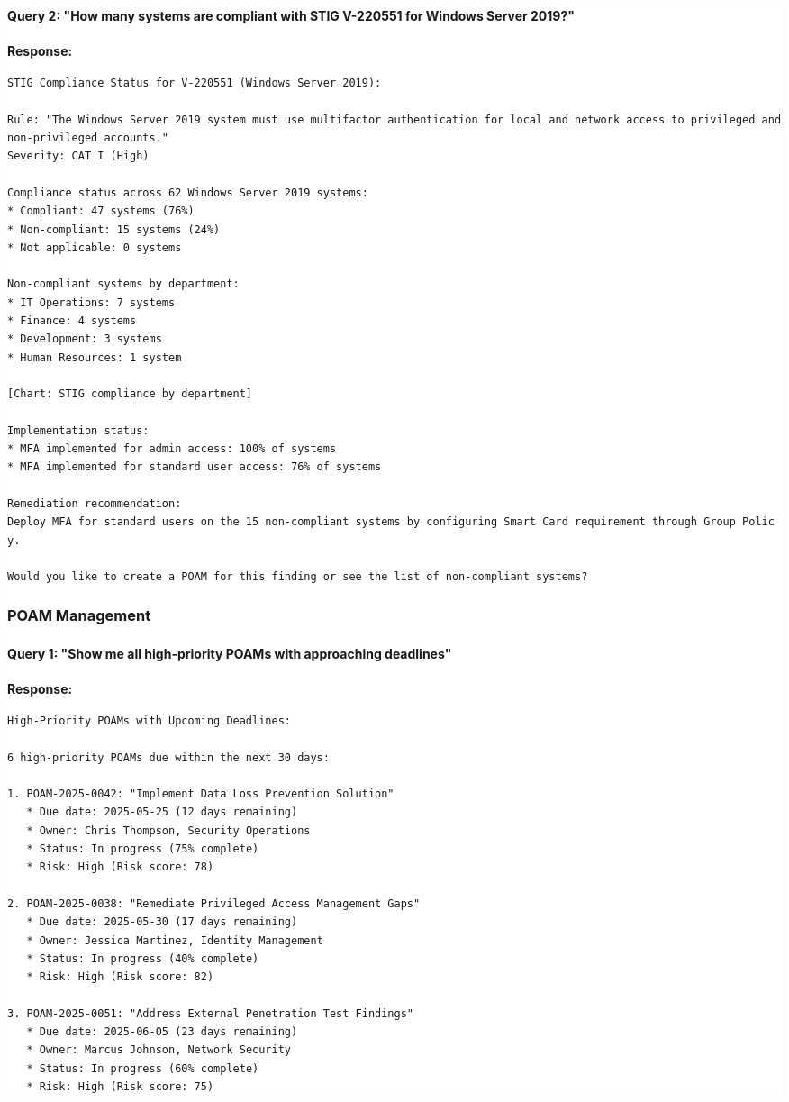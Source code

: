 #### Query 2: "How many systems are compliant with STIG V-220551 for Windows Server 2019?"

**Response:**
```
STIG Compliance Status for V-220551 (Windows Server 2019):

Rule: "The Windows Server 2019 system must use multifactor authentication for local and network access to privileged and non-privileged accounts."
Severity: CAT I (High)

Compliance status across 62 Windows Server 2019 systems:
* Compliant: 47 systems (76%)
* Non-compliant: 15 systems (24%)
* Not applicable: 0 systems

Non-compliant systems by department:
* IT Operations: 7 systems
* Finance: 4 systems
* Development: 3 systems
* Human Resources: 1 system

[Chart: STIG compliance by department]

Implementation status:
* MFA implemented for admin access: 100% of systems
* MFA implemented for standard user access: 76% of systems

Remediation recommendation:
Deploy MFA for standard users on the 15 non-compliant systems by configuring Smart Card requirement through Group Policy.

Would you like to create a POAM for this finding or see the list of non-compliant systems?
```

### POAM Management

#### Query 1: "Show me all high-priority POAMs with approaching deadlines"

**Response:**
```
High-Priority POAMs with Upcoming Deadlines:

6 high-priority POAMs due within the next 30 days:

1. POAM-2025-0042: "Implement Data Loss Prevention Solution"
   * Due date: 2025-05-25 (12 days remaining)
   * Owner: Chris Thompson, Security Operations
   * Status: In progress (75% complete)
   * Risk: High (Risk score: 78)

2. POAM-2025-0038: "Remediate Privileged Access Management Gaps"
   * Due date: 2025-05-30 (17 days remaining)
   * Owner: Jessica Martinez, Identity Management
   * Status: In progress (40% complete)
   * Risk: High (Risk score: 82)

3. POAM-2025-0051: "Address External Penetration Test Findings"
   * Due date: 2025-06-05 (23 days remaining)
   * Owner: Marcus Johnson, Network Security
   * Status: In progress (60% complete)
   * Risk: High (Risk score: 75)

```
